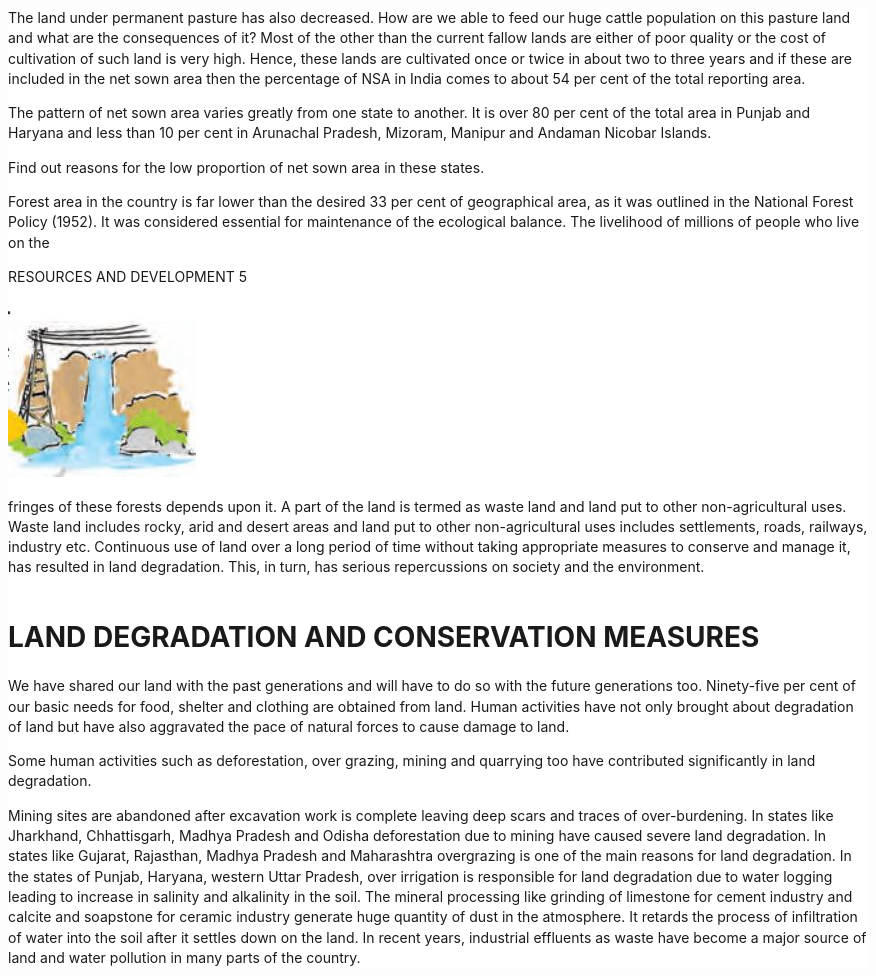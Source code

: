 The land under permanent pasture has also decreased. How are we able to feed our huge cattle population on this pasture land and what are the consequences of it? Most of the other than the current fallow lands are either of poor quality or the cost of cultivation of such land is very high. Hence, these lands are cultivated once or twice in about two to three years and if these are included in the net sown area then the percentage of NSA in India comes to about 54 per cent of the total reporting area.

The pattern of net sown area varies greatly from one state to another. It is over 80 per cent of the total area in Punjab and Haryana and less than 10 per cent in Arunachal Pradesh, Mizoram, Manipur and Andaman Nicobar Islands.

Find out reasons for the low proportion of net sown area in these states.

Forest area in the country is far lower than the desired 33 per cent of geographical area, as it was outlined in the National Forest Policy (1952). It was considered essential for maintenance of the ecological balance. The livelihood of millions of people who live on the

RESOURCES AND DEVELOPMENT 5

![](_page_4_Picture_11.jpeg)

fringes of these forests depends upon it. A part of the land is termed as waste land and land put to other non-agricultural uses. Waste land includes rocky, arid and desert areas and land put to other non-agricultural uses includes settlements, roads, railways, industry etc. Continuous use of land over a long period of time without taking appropriate measures to conserve and manage it, has resulted in land degradation. This, in turn, has serious repercussions on society and the environment.

# LAND DEGRADATION AND CONSERVATION MEASURES

We have shared our land with the past generations and will have to do so with the future generations too. Ninety-five per cent of our basic needs for food, shelter and clothing are obtained from land. Human activities have not only brought about degradation of land but have also aggravated the pace of natural forces to cause damage to land.

Some human activities such as deforestation, over grazing, mining and quarrying too have contributed significantly in land degradation.

Mining sites are abandoned after excavation work is complete leaving deep scars and traces of over-burdening. In states like Jharkhand, Chhattisgarh, Madhya Pradesh and Odisha deforestation due to mining have caused severe land degradation. In states like Gujarat, Rajasthan, Madhya Pradesh and Maharashtra overgrazing is one of the main reasons for land degradation. In the states of Punjab, Haryana, western Uttar Pradesh, over irrigation is responsible for land degradation due to water logging leading to increase in salinity and alkalinity in the soil. The mineral processing like grinding of limestone for cement industry and calcite and soapstone for ceramic industry generate huge quantity of dust in the atmosphere. It retards the process of infiltration of water into the soil after it settles down on the land. In recent years, industrial effluents as waste have become a major source of land and water pollution in many parts of the country.
